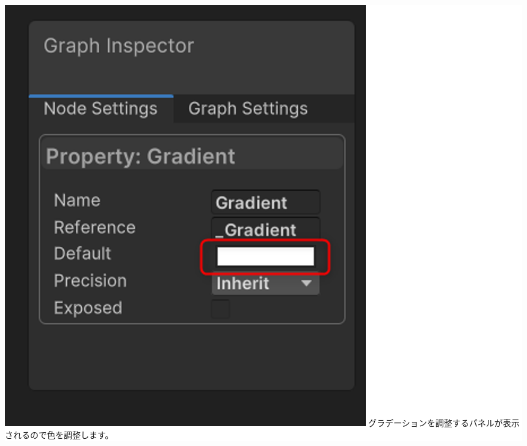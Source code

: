 <img width="600" alt="miniature_colorful_city_27.png" src="/Documentation~/Images/miniature_colorful_city_27.png">
グラデーションを調整するパネルが表示されるので色を調整します。
